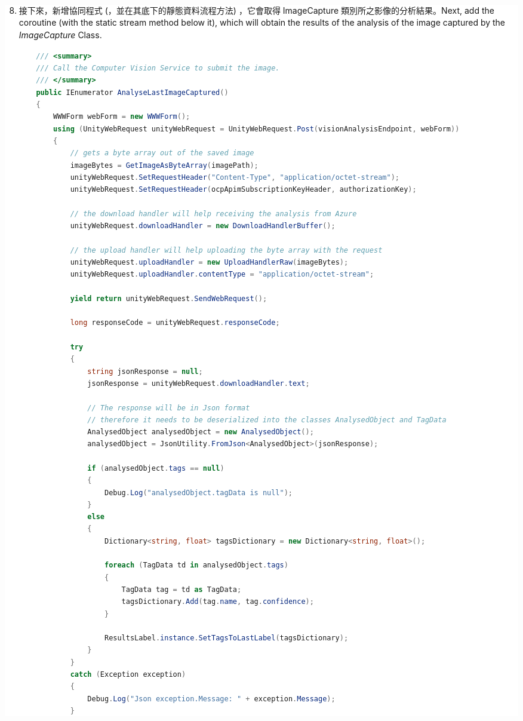 8.  <span data-ttu-id="2f98c-368">接下來，新增協同程式 (，並在其底下的靜態資料流程方法) ，它會取得 ImageCapture 類別所之影像的分析結果。</span><span class="sxs-lookup"><span data-stu-id="2f98c-368">Next, add the coroutine (with the static stream method below it), which will obtain the results of the analysis of the image captured by the *ImageCapture* Class.</span></span> 

    ```csharp
        /// <summary>
        /// Call the Computer Vision Service to submit the image.
        /// </summary>
        public IEnumerator AnalyseLastImageCaptured()
        {
            WWWForm webForm = new WWWForm();
            using (UnityWebRequest unityWebRequest = UnityWebRequest.Post(visionAnalysisEndpoint, webForm))
            {
                // gets a byte array out of the saved image
                imageBytes = GetImageAsByteArray(imagePath);
                unityWebRequest.SetRequestHeader("Content-Type", "application/octet-stream");
                unityWebRequest.SetRequestHeader(ocpApimSubscriptionKeyHeader, authorizationKey);

                // the download handler will help receiving the analysis from Azure
                unityWebRequest.downloadHandler = new DownloadHandlerBuffer();

                // the upload handler will help uploading the byte array with the request
                unityWebRequest.uploadHandler = new UploadHandlerRaw(imageBytes);
                unityWebRequest.uploadHandler.contentType = "application/octet-stream";

                yield return unityWebRequest.SendWebRequest();

                long responseCode = unityWebRequest.responseCode;     

                try
                {
                    string jsonResponse = null;
                    jsonResponse = unityWebRequest.downloadHandler.text;

                    // The response will be in Json format
                    // therefore it needs to be deserialized into the classes AnalysedObject and TagData
                    AnalysedObject analysedObject = new AnalysedObject();
                    analysedObject = JsonUtility.FromJson<AnalysedObject>(jsonResponse);

                    if (analysedObject.tags == null)
                    {
                        Debug.Log("analysedObject.tagData is null");
                    }
                    else
                    {
                        Dictionary<string, float> tagsDictionary = new Dictionary<string, float>();

                        foreach (TagData td in analysedObject.tags)
                        {
                            TagData tag = td as TagData;
                            tagsDictionary.Add(tag.name, tag.confidence);                            
                        }

                        ResultsLabel.instance.SetTagsToLastLabel(tagsDictionary);
                    }
                }
                catch (Exception exception)
                {
                    Debug.Log("Json exception.Message: " + exception.Message);
                }
